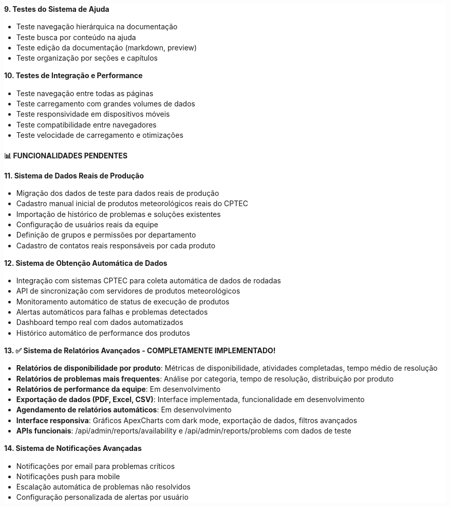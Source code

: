 **9. Testes do Sistema de Ajuda**

- Teste navegação hierárquica na documentação
- Teste busca por conteúdo na ajuda
- Teste edição da documentação (markdown, preview)
- Teste organização por seções e capítulos

**10. Testes de Integração e Performance**

- Teste navegação entre todas as páginas
- Teste carregamento com grandes volumes de dados
- Teste responsividade em dispositivos móveis
- Teste compatibilidade entre navegadores
- Teste velocidade de carregamento e otimizações

#### 📊 **FUNCIONALIDADES PENDENTES**

**11. Sistema de Dados Reais de Produção**

- Migração dos dados de teste para dados reais de produção
- Cadastro manual inicial de produtos meteorológicos reais do CPTEC
- Importação de histórico de problemas e soluções existentes
- Configuração de usuários reais da equipe
- Definição de grupos e permissões por departamento
- Cadastro de contatos reais responsáveis por cada produto

**12. Sistema de Obtenção Automática de Dados**

- Integração com sistemas CPTEC para coleta automática de dados de rodadas
- API de sincronização com servidores de produtos meteorológicos
- Monitoramento automático de status de execução de produtos
- Alertas automáticos para falhas e problemas detectados
- Dashboard tempo real com dados automatizados
- Histórico automático de performance dos produtos

**13. ✅ Sistema de Relatórios Avançados - COMPLETAMENTE IMPLEMENTADO!**

- **Relatórios de disponibilidade por produto**: Métricas de disponibilidade, atividades completadas, tempo médio de resolução
- **Relatórios de problemas mais frequentes**: Análise por categoria, tempo de resolução, distribuição por produto
- **Relatórios de performance da equipe**: Em desenvolvimento
- **Exportação de dados (PDF, Excel, CSV)**: Interface implementada, funcionalidade em desenvolvimento
- **Agendamento de relatórios automáticos**: Em desenvolvimento
- **Interface responsiva**: Gráficos ApexCharts com dark mode, exportação de dados, filtros avançados
- **APIs funcionais**: /api/admin/reports/availability e /api/admin/reports/problems com dados de teste

**14. Sistema de Notificações Avançadas**

- Notificações por email para problemas críticos
- Notificações push para mobile
- Escalação automática de problemas não resolvidos
- Configuração personalizada de alertas por usuário
